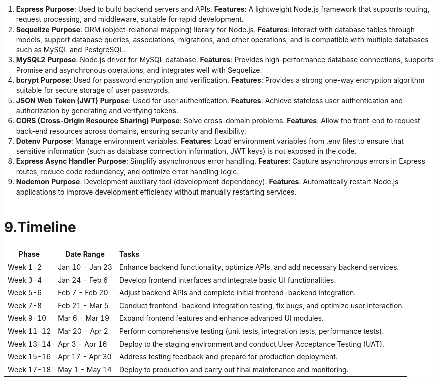1. **Express**
    **Purpose**: Used to build backend servers and APIs.
    **Features**: A lightweight Node.js framework that supports routing, request processing, and middleware, suitable for rapid development.
2. **Sequelize**
    **Purpose**: ORM (object-relational mapping) library for Node.js.
    **Features**: Interact with database tables through models, support database queries, associations, migrations, and other operations, and is compatible with multiple databases such as MySQL and PostgreSQL.
3. **MySQL2**
    **Purpose**: Node.js driver for MySQL database.
    **Features**: Provides high-performance database connections, supports Promise and asynchronous operations, and integrates well with Sequelize.
4. **bcrypt**
    **Purpose**: Used for password encryption and verification.
    **Features**: Provides a strong one-way encryption algorithm suitable for secure storage of user passwords.
5. **JSON Web Token (JWT)**
    **Purpose**: Used for user authentication.
    **Features**: Achieve stateless user authentication and authorization by generating and verifying tokens.
6. **CORS (Cross-Origin Resource Sharing)**
    **Purpose**: Solve cross-domain problems.
    **Features**: Allow the front-end to request back-end resources across domains, ensuring security and flexibility.
7. **Dotenv**
    **Purpose**: Manage environment variables.
    **Features**: Load environment variables from .env files to ensure that sensitive information (such as database connection information, JWT keys) is not exposed in the code.
8. **Express Async Handler**
    **Purpose**: Simplify asynchronous error handling.
    **Features**: Capture asynchronous errors in Express routes, reduce code redundancy, and optimize error handling logic.
9. **Nodemon**
    **Purpose**: Development auxiliary tool (development dependency).
    **Features**: Automatically restart Node.js applications to improve development efficiency without manually restarting services.

# 9.Timeline 

| **Phase**  | **Date Range**  | **Tasks**                                                    |
| ---------- | --------------- | :----------------------------------------------------------- |
| Week 1-2   | Jan 10 - Jan 23 | Enhance backend functionality, optimize APIs, and add necessary backend services. |
| Week 3-4   | Jan 24 - Feb 6  | Develop frontend interfaces and integrate basic UI functionalities. |
| Week 5-6   | Feb 7 - Feb 20  | Adjust backend APIs and complete initial frontend-backend integration. |
| Week 7-8   | Feb 21 - Mar 5  | Conduct frontend-backend integration testing, fix bugs, and optimize user interaction. |
| Week 9-10  | Mar 6 - Mar 19  | Expand frontend features and enhance advanced UI modules.    |
| Week 11-12 | Mar 20 - Apr 2  | Perform comprehensive testing (unit tests, integration tests, performance tests). |
| Week 13-14 | Apr 3 - Apr 16  | Deploy to the staging environment and conduct User Acceptance Testing (UAT). |
| Week 15-16 | Apr 17 - Apr 30 | Address testing feedback and prepare for production deployment. |
| Week 17-18 | May 1 - May 14  | Deploy to production and carry out final maintenance and monitoring. |

